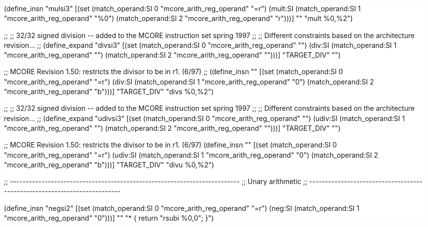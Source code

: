 (define_insn "mulsi3"
  [(set (match_operand:SI 0 "mcore_arith_reg_operand" "=r")
	(mult:SI (match_operand:SI 1 "mcore_arith_reg_operand" "%0")
		 (match_operand:SI 2 "mcore_arith_reg_operand" "r")))]
  ""
  "mult	%0,%2")

;;
;; 32/32 signed division -- added to the MCORE instruction set spring 1997
;;
;; Different constraints based on the architecture revision...
;;
(define_expand "divsi3"
  [(set (match_operand:SI 0 "mcore_arith_reg_operand" "")
        (div:SI (match_operand:SI 1 "mcore_arith_reg_operand" "")
                (match_operand:SI 2 "mcore_arith_reg_operand" "")))]
  "TARGET_DIV"
  "")
 
;; MCORE Revision 1.50: restricts the divisor to be in r1. (6/97)
;;
(define_insn ""
  [(set (match_operand:SI 0 "mcore_arith_reg_operand" "=r")
        (div:SI (match_operand:SI 1 "mcore_arith_reg_operand" "0")
                (match_operand:SI 2 "mcore_arith_reg_operand" "b")))]
  "TARGET_DIV"
  "divs %0,%2")

;;
;; 32/32 signed division -- added to the MCORE instruction set spring 1997
;;
;; Different constraints based on the architecture revision...
;;
(define_expand "udivsi3"
  [(set (match_operand:SI 0 "mcore_arith_reg_operand" "")
        (udiv:SI (match_operand:SI 1 "mcore_arith_reg_operand" "")
                 (match_operand:SI 2 "mcore_arith_reg_operand" "")))]
  "TARGET_DIV"
  "")
 
;; MCORE Revision 1.50: restricts the divisor to be in r1. (6/97)
(define_insn ""
  [(set (match_operand:SI 0 "mcore_arith_reg_operand" "=r")
        (udiv:SI (match_operand:SI 1 "mcore_arith_reg_operand" "0")
                 (match_operand:SI 2 "mcore_arith_reg_operand" "b")))]
  "TARGET_DIV"
  "divu %0,%2")
 
;; -------------------------------------------------------------------------
;; Unary arithmetic
;; -------------------------------------------------------------------------

(define_insn "negsi2"
  [(set (match_operand:SI 0 "mcore_arith_reg_operand" "=r")
	(neg:SI (match_operand:SI 1 "mcore_arith_reg_operand" "0")))]
  ""
  "*
{
   return \"rsubi	%0,0\";
}")
